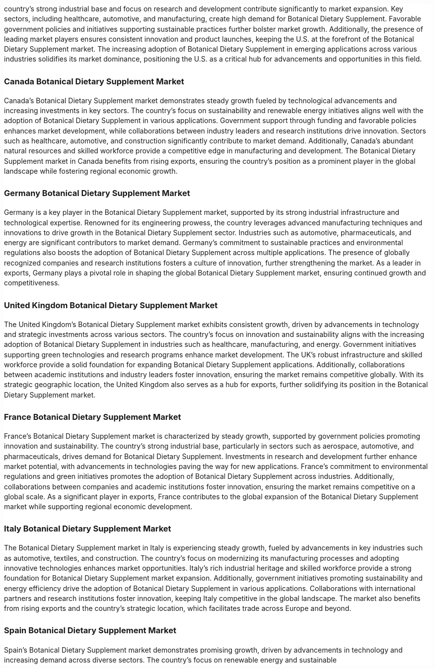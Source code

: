 country&rsquo;s strong industrial base and focus on research and development contribute significantly to market expansion. Key sectors, including healthcare, automotive, and manufacturing, create high demand for Botanical Dietary Supplement. Favorable government policies and initiatives supporting sustainable practices further bolster market growth. Additionally, the presence of leading market players ensures consistent innovation and product launches, keeping the U.S. at the forefront of the Botanical Dietary Supplement market. The increasing adoption of Botanical Dietary Supplement in emerging applications across various industries solidifies its market dominance, positioning the U.S. as a critical hub for advancements and opportunities in this field.</p><h3>Canada Botanical Dietary Supplement Market</h3><p>Canada&rsquo;s Botanical Dietary Supplement market demonstrates steady growth fueled by technological advancements and increasing investments in key sectors. The country&rsquo;s focus on sustainability and renewable energy initiatives aligns well with the adoption of Botanical Dietary Supplement in various applications. Government support through funding and favorable policies enhances market development, while collaborations between industry leaders and research institutions drive innovation. Sectors such as healthcare, automotive, and construction significantly contribute to market demand. Additionally, Canada&rsquo;s abundant natural resources and skilled workforce provide a competitive edge in manufacturing and development. The Botanical Dietary Supplement market in Canada benefits from rising exports, ensuring the country&rsquo;s position as a prominent player in the global landscape while fostering regional economic growth.</p><h3>Germany Botanical Dietary Supplement Market</h3><p>Germany is a key player in the Botanical Dietary Supplement market, supported by its strong industrial infrastructure and technological expertise. Renowned for its engineering prowess, the country leverages advanced manufacturing techniques and innovations to drive growth in the Botanical Dietary Supplement sector. Industries such as automotive, pharmaceuticals, and energy are significant contributors to market demand. Germany&rsquo;s commitment to sustainable practices and environmental regulations also boosts the adoption of Botanical Dietary Supplement across multiple applications. The presence of globally recognized companies and research institutions fosters a culture of innovation, further strengthening the market. As a leader in exports, Germany plays a pivotal role in shaping the global Botanical Dietary Supplement market, ensuring continued growth and competitiveness.</p><h3>United Kingdom Botanical Dietary Supplement Market</h3><p>The United Kingdom&rsquo;s Botanical Dietary Supplement market exhibits consistent growth, driven by advancements in technology and strategic investments across various sectors. The country&rsquo;s focus on innovation and sustainability aligns with the increasing adoption of Botanical Dietary Supplement in industries such as healthcare, manufacturing, and energy. Government initiatives supporting green technologies and research programs enhance market development. The UK&rsquo;s robust infrastructure and skilled workforce provide a solid foundation for expanding Botanical Dietary Supplement applications. Additionally, collaborations between academic institutions and industry leaders foster innovation, ensuring the market remains competitive globally. With its strategic geographic location, the United Kingdom also serves as a hub for exports, further solidifying its position in the Botanical Dietary Supplement market.</p><h3>France Botanical Dietary Supplement Market</h3><p>France&rsquo;s Botanical Dietary Supplement market is characterized by steady growth, supported by government policies promoting innovation and sustainability. The country&rsquo;s strong industrial base, particularly in sectors such as aerospace, automotive, and pharmaceuticals, drives demand for Botanical Dietary Supplement. Investments in research and development further enhance market potential, with advancements in technologies paving the way for new applications. France&rsquo;s commitment to environmental regulations and green initiatives promotes the adoption of Botanical Dietary Supplement across industries. Additionally, collaborations between companies and academic institutions foster innovation, ensuring the market remains competitive on a global scale. As a significant player in exports, France contributes to the global expansion of the Botanical Dietary Supplement market while supporting regional economic development.</p><h3>Italy Botanical Dietary Supplement Market</h3><p>The Botanical Dietary Supplement market in Italy is experiencing steady growth, fueled by advancements in key industries such as automotive, textiles, and construction. The country&rsquo;s focus on modernizing its manufacturing processes and adopting innovative technologies enhances market opportunities. Italy&rsquo;s rich industrial heritage and skilled workforce provide a strong foundation for Botanical Dietary Supplement market expansion. Additionally, government initiatives promoting sustainability and energy efficiency drive the adoption of Botanical Dietary Supplement in various applications. Collaborations with international partners and research institutions foster innovation, keeping Italy competitive in the global landscape. The market also benefits from rising exports and the country&rsquo;s strategic location, which facilitates trade across Europe and beyond.</p><h3>Spain Botanical Dietary Supplement Market</h3><p>Spain&rsquo;s Botanical Dietary Supplement market demonstrates promising growth, driven by advancements in technology and increasing demand across diverse sectors. The country&rsquo;s focus on renewable energy and sustainable